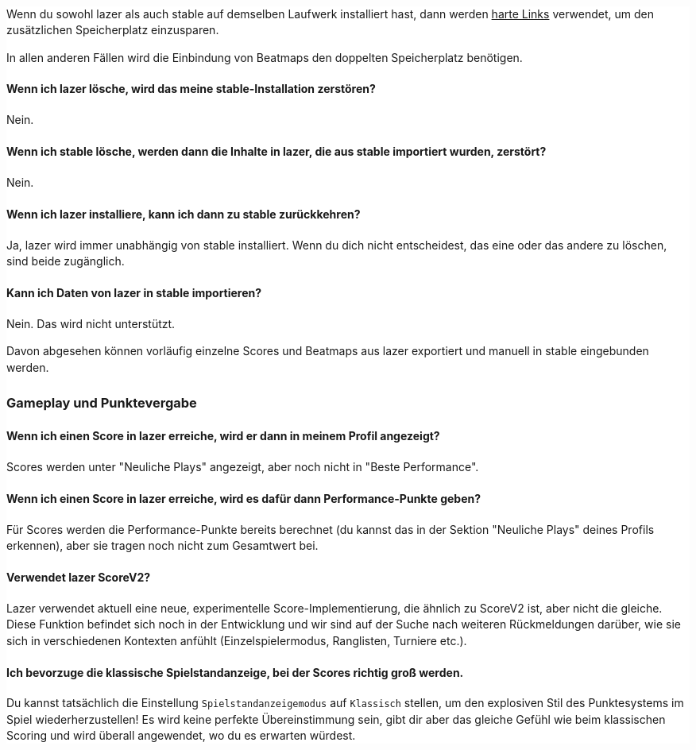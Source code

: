 Wenn du sowohl lazer als auch stable auf demselben Laufwerk installiert hast, dann werden [harte Links](/wiki/Client/Release_stream/Lazer/File_storage#via-hard-links) verwendet, um den zusätzlichen Speicherplatz einzusparen.

In allen anderen Fällen wird die Einbindung von Beatmaps den doppelten Speicherplatz benötigen.

#### Wenn ich lazer lösche, wird das meine stable-Installation zerstören?

Nein.

#### Wenn ich stable lösche, werden dann die Inhalte in lazer, die aus stable importiert wurden, zerstört?

Nein.

#### Wenn ich lazer installiere, kann ich dann zu stable zurückkehren?

Ja, lazer wird immer unabhängig von stable installiert. Wenn du dich nicht entscheidest, das eine oder das andere zu löschen, sind beide zugänglich.

#### Kann ich Daten von lazer in stable importieren?

Nein. Das wird nicht unterstützt.

Davon abgesehen können vorläufig einzelne Scores und Beatmaps aus lazer exportiert und manuell in stable eingebunden werden.

### Gameplay und Punktevergabe

#### Wenn ich einen Score in lazer erreiche, wird er dann in meinem Profil angezeigt?

Scores werden unter "Neuliche Plays" angezeigt, aber noch nicht in "Beste Performance".

#### Wenn ich einen Score in lazer erreiche, wird es dafür dann Performance-Punkte geben?

Für Scores werden die Performance-Punkte bereits berechnet (du kannst das in der Sektion "Neuliche Plays" deines Profils erkennen), aber sie tragen noch nicht zum Gesamtwert bei.

#### Verwendet lazer ScoreV2?

Lazer verwendet aktuell eine neue, experimentelle Score-Implementierung, die ähnlich zu ScoreV2 ist, aber nicht die gleiche. Diese Funktion befindet sich noch in der Entwicklung und wir sind auf der Suche nach weiteren Rückmeldungen darüber, wie sie sich in verschiedenen Kontexten anfühlt (Einzelspielermodus, Ranglisten, Turniere etc.).



#### Ich bevorzuge die klassische Spielstandanzeige, bei der Scores richtig groß werden.

Du kannst tatsächlich die Einstellung `Spielstandanzeigemodus` auf `Klassisch` stellen, um den explosiven Stil des Punktesystems im Spiel wiederherzustellen! Es wird keine perfekte Übereinstimmung sein, gibt dir aber das gleiche Gefühl wie beim klassischen Scoring und wird überall angewendet, wo du es erwarten würdest.
